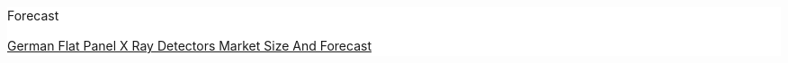 Forecast</a></p><p><a href="https://github.com/Rumay210203/22apr/blob/main/Flat-Panel-X-Ray-Detectors-Market/China-Flat-Panel-X-Ray-Detectors-Market.md">German Flat Panel X Ray Detectors Market Size And Forecast</a></p>
